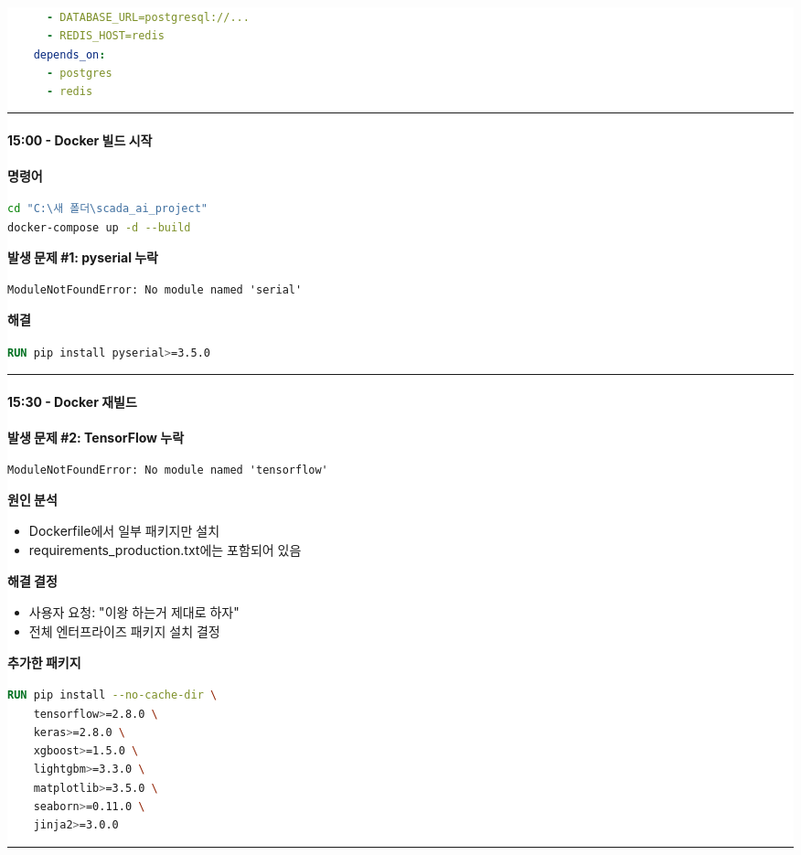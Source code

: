 ```yaml
      - DATABASE_URL=postgresql://...
      - REDIS_HOST=redis
    depends_on:
      - postgres
      - redis
```

---

#### 15:00 - Docker 빌드 시작

**명령어**
```bash
cd "C:\새 폴더\scada_ai_project"
docker-compose up -d --build
```

**발생 문제 #1: pyserial 누락**
```
ModuleNotFoundError: No module named 'serial'
```

**해결**
```dockerfile
RUN pip install pyserial>=3.5.0
```

---

#### 15:30 - Docker 재빌드

**발생 문제 #2: TensorFlow 누락**
```
ModuleNotFoundError: No module named 'tensorflow'
```

**원인 분석**
- Dockerfile에서 일부 패키지만 설치
- requirements_production.txt에는 포함되어 있음

**해결 결정**
- 사용자 요청: "이왕 하는거 제대로 하자"
- 전체 엔터프라이즈 패키지 설치 결정

**추가한 패키지**
```dockerfile
RUN pip install --no-cache-dir \
    tensorflow>=2.8.0 \
    keras>=2.8.0 \
    xgboost>=1.5.0 \
    lightgbm>=3.3.0 \
    matplotlib>=3.5.0 \
    seaborn>=0.11.0 \
    jinja2>=3.0.0
```

---
